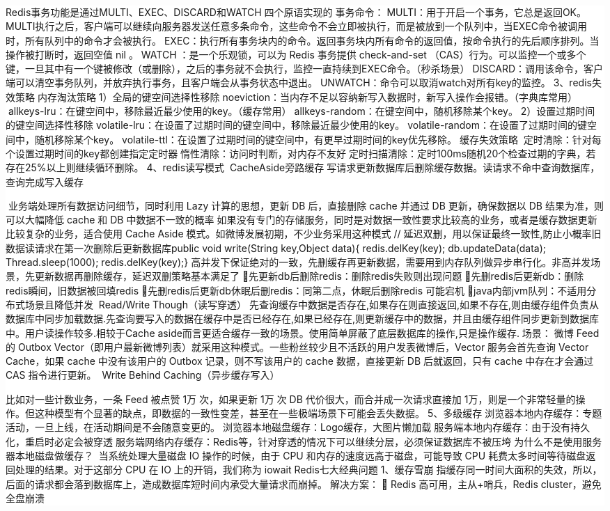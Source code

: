 Redis事务功能是通过MULTI、EXEC、DISCARD和WATCH 四个原语实现的
事务命令：
MULTI：用于开启一个事务，它总是返回OK。MULTI执行之后，客户端可以继续向服务器发送任意多条命令，这些命令不会立即被执行，而是被放到一个队列中，当EXEC命令被调用时，所有队列中的命令才会被执行。
EXEC：执行所有事务块内的命令。返回事务块内所有命令的返回值，按命令执行的先后顺序排列。当操作被打断时，返回空值 nil 。
WATCH ：是一个乐观锁，可以为 Redis 事务提供 check-and-set （CAS）行为。可以监控一个或多个键，一旦其中有一个键被修改（或删除），之后的事务就不会执行，监控一直持续到EXEC命令。（秒杀场景）
DISCARD：调用该命令，客户端可以清空事务队列，并放弃执行事务，且客户端会从事务状态中退出。
UNWATCH：命令可以取消watch对所有key的监控。
3、redis失效策略
内存淘汰策略
1）全局的键空间选择性移除
​ noeviction：当内存不足以容纳新写入数据时，新写入操作会报错。（字典库常用）
​ allkeys-lru：在键空间中，移除最近最少使用的key。（缓存常用）
​ allkeys-random：在键空间中，随机移除某个key。
2）设置过期时间的键空间选择性移除
​ volatile-lru：在设置了过期时间的键空间中，移除最近最少使用的key。
​ volatile-random：在设置了过期时间的键空间中，随机移除某个key。
​ volatile-ttl：在设置了过期时间的键空间中，有更早过期时间的key优先移除。
缓存失效策略
​ 定时清除：针对每个设置过期时间的key都创建指定定时器
​ 惰性清除：访问时判断，对内存不友好
​ 定时扫描清除：定时100ms随机20个检查过期的字典，若存在25%以上则继续循环删除。
4、redis读写模式
​ CacheAside旁路缓存
写请求更新数据库后删除缓存数据。读请求不命中查询数据库，查询完成写入缓存

​ 业务端处理所有数据访问细节，同时利用 Lazy 计算的思想，更新 DB 后，直接删除 cache 并通过 DB 更新，确保数据以 DB 结果为准，则可以大幅降低 cache 和 DB 中数据不一致的概率
​ 如果没有专门的存储服务，同时是对数据一致性要求比较高的业务，或者是缓存数据更新比较复杂的业务，适合使用 Cache Aside 模式。如微博发展初期，不少业务采用这种模式
// 延迟双删，用以保证最终一致性,防止小概率旧数据读请求在第一次删除后更新数据库public void write(String key,Object data){    redis.delKey(key);    db.updateData(data);    Thread.sleep(1000);    redis.delKey(key);}
高并发下保证绝对的一致，先删缓存再更新数据，需要用到内存队列做异步串行化。非高并发场景，先更新数据再删除缓存，延迟双删策略基本满足了
先更新db后删除redis：删除redis失败则出现问题
先删redis后更新db：删除redis瞬间，旧数据被回填redis
先删redis后更新db休眠后删redis：同第二点，休眠后删除redis 可能宕机
java内部jvm队列：不适用分布式场景且降低并发
​ Read/Write Though（读写穿透）
​ 先查询缓存中数据是否存在,如果存在则直接返回,如果不存在,则由缓存组件负责从数据库中同步加载数据.
​
​ 先查询要写入的数据在缓存中是否已经存在,如果已经存在,则更新缓存中的数据，并且由缓存组件同步更新到数据库中。
​
​ 用户读操作较多.相较于Cache aside而言更适合缓存一致的场景。使用简单屏蔽了底层数据库的操作,只是操作缓存.
场景：
微博 Feed 的 Outbox Vector（即用户最新微博列表）就采用这种模式。一些粉丝较少且不活跃的用户发表微博后，Vector 服务会首先查询 Vector Cache，如果 cache 中没有该用户的 Outbox 记录，则不写该用户的 cache 数据，直接更新 DB 后就返回，只有 cache 中存在才会通过 CAS 指令进行更新。
​
Write Behind Caching（异步缓存写入）

比如对一些计数业务，一条 Feed 被点赞 1万 次，如果更新 1万 次 DB 代价很大，而合并成一次请求直接加 1万，则是一个非常轻量的操作。但这种模型有个显著的缺点，即数据的一致性变差，甚至在一些极端场景下可能会丢失数据。
5、多级缓存
浏览器本地内存缓存：专题活动，一旦上线，在活动期间是不会随意变更的。
浏览器本地磁盘缓存：Logo缓存，大图片懒加载
服务端本地内存缓存：由于没有持久化，重启时必定会被穿透
服务端网络内存缓存：Redis等，针对穿透的情况下可以继续分层，必须保证数据库不被压垮
为什么不是使用服务器本地磁盘做缓存？
​ 当系统处理大量磁盘 IO 操作的时候，由于 CPU 和内存的速度远高于磁盘，可能导致 CPU 耗费太多时间等待磁盘返回处理的结果。对于这部分 CPU 在 IO 上的开销，我们称为 iowait
Redis七大经典问题
1、缓存雪崩
​ 指缓存同一时间大面积的失效，所以，后面的请求都会落到数据库上，造成数据库短时间内承受大量请求而崩掉。
​ 解决方案：

Redis 高可用，主从+哨兵，Redis cluster，避免全盘崩溃